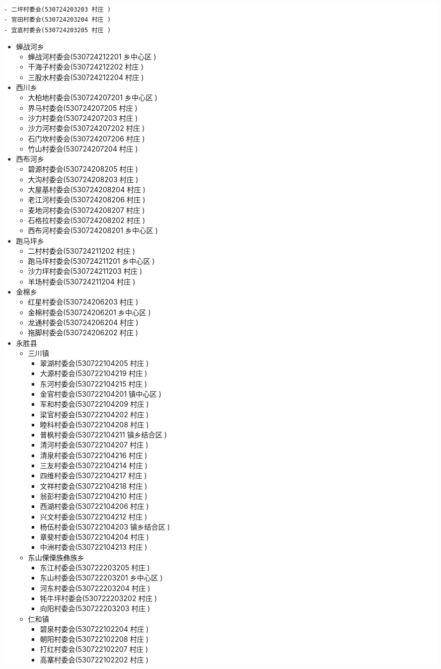     - 二坪村委会(530724203203 村庄 )
    - 官田村委会(530724203204 村庄 )
    - 宜底村委会(530724203205 村庄 )
  - 蝉战河乡
    - 蝉战河村委会(530724212201 乡中心区 )
    - 干海子村委会(530724212202 村庄 )
    - 三股水村委会(530724212204 村庄 )
  - 西川乡
    - 大柏地村委会(530724207201 乡中心区 )
    - 界马村委会(530724207205 村庄 )
    - 沙力村委会(530724207203 村庄 )
    - 沙力河村委会(530724207202 村庄 )
    - 石门坎村委会(530724207206 村庄 )
    - 竹山村委会(530724207204 村庄 )
  - 西布河乡
    - 碧源村委会(530724208205 村庄 )
    - 大沟村委会(530724208203 村庄 )
    - 大屋基村委会(530724208204 村庄 )
    - 老江河村委会(530724208206 村庄 )
    - 麦地河村委会(530724208207 村庄 )
    - 石格拉村委会(530724208202 村庄 )
    - 西布河村委会(530724208201 乡中心区 )
  - 跑马坪乡
    - 二村村委会(530724211202 村庄 )
    - 跑马坪村委会(530724211201 乡中心区 )
    - 沙力坪村委会(530724211203 村庄 )
    - 羊场村委会(530724211204 村庄 )
  - 金棉乡
    - 红星村委会(530724206203 村庄 )
    - 金棉村委会(530724206201 乡中心区 )
    - 龙通村委会(530724206204 村庄 )
    - 拖脚村委会(530724206202 村庄 )
- 永胜县
  - 三川镇
    - 翠湖村委会(530722104205 村庄 )
    - 大源村委会(530722104219 村庄 )
    - 东河村委会(530722104215 村庄 )
    - 金官村委会(530722104201 镇中心区 )
    - 军和村委会(530722104209 村庄 )
    - 梁官村委会(530722104202 村庄 )
    - 睦科村委会(530722104208 村庄 )
    - 普枫村委会(530722104211 镇乡结合区 )
    - 清河村委会(530722104207 村庄 )
    - 清泉村委会(530722104216 村庄 )
    - 三友村委会(530722104214 村庄 )
    - 四维村委会(530722104217 村庄 )
    - 文祥村委会(530722104218 村庄 )
    - 翁彭村委会(530722104210 村庄 )
    - 西湖村委会(530722104206 村庄 )
    - 兴文村委会(530722104212 村庄 )
    - 杨伍村委会(530722104203 镇乡结合区 )
    - 章斐村委会(530722104204 村庄 )
    - 中洲村委会(530722104213 村庄 )
  - 东山傈僳族彝族乡
    - 东江村委会(530722203205 村庄 )
    - 东山村委会(530722203201 乡中心区 )
    - 河东村委会(530722203204 村庄 )
    - 牦牛坪村委会(530722203202 村庄 )
    - 向阳村委会(530722203203 村庄 )
  - 仁和镇
    - 碧泉村委会(530722102204 村庄 )
    - 朝阳村委会(530722102208 村庄 )
    - 打红村委会(530722102207 村庄 )
    - 高寨村委会(530722102202 村庄 )